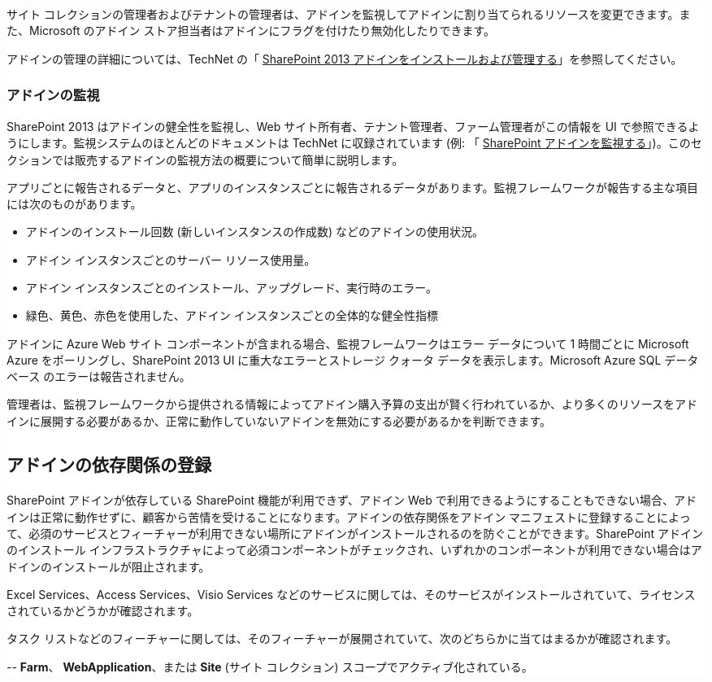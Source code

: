 サイト コレクションの管理者およびテナントの管理者は、アドインを監視してアドインに割り当てられるリソースを変更できます。また、Microsoft のアドイン ストア担当者はアドインにフラグを付けたり無効化したりできます。
  
    
    
アドインの管理の詳細については、TechNet の「 [SharePoint 2013 アドインをインストールおよび管理する](http://msdn.microsoft.com/ja-jp/library/733647a3-a5d3-475b-967d-3bb627c2a0c2)」を参照してください。
  
    
    

### アドインの監視
<a name="SPAppModelArch_Monitoring"> </a>

SharePoint 2013 はアドインの健全性を監視し、Web サイト所有者、テナント管理者、ファーム管理者がこの情報を UI で参照できるようにします。監視システムのほとんどのドキュメントは TechNet に収録されています (例: 「 [SharePoint アドインを監視する](http://technet.microsoft.com/ja-jp/library/3adafdd2-f276-4a9d-8a74-e06b8916bbc2)」)。このセクションでは販売するアドインの監視方法の概要について簡単に説明します。
  
    
    
アプリごとに報告されるデータと、アプリのインスタンスごとに報告されるデータがあります。監視フレームワークが報告する主な項目には次のものがあります。
  
    
    

- アドインのインストール回数 (新しいインスタンスの作成数) などのアドインの使用状況。 
    
  
- アドイン インスタンスごとのサーバー リソース使用量。
    
  
- アドイン インスタンスごとのインストール、アップグレード、実行時のエラー。
    
  
- 緑色、黄色、赤色を使用した、アドイン インスタンスごとの全体的な健全性指標
    
  
アドインに Azure Web サイト コンポーネントが含まれる場合、監視フレームワークはエラー データについて 1 時間ごとに Microsoft Azure をポーリングし、SharePoint 2013 UI に重大なエラーとストレージ クォータ データを表示します。Microsoft Azure SQL データベース のエラーは報告されません。
  
    
    
管理者は、監視フレームワークから提供される情報によってアドイン購入予算の支出が賢く行われているか、より多くのリソースをアドインに展開する必要があるか、正常に動作していないアドインを無効にする必要があるかを判断できます。
  
    
    

## アドインの依存関係の登録
<a name="RegisterDependency"> </a>

SharePoint アドインが依存している SharePoint 機能が利用できず、アドイン Web で利用できるようにすることもできない場合、アドインは正常に動作せずに、顧客から苦情を受けることになります。アドインの依存関係をアドイン マニフェストに登録することによって、必須のサービスとフィーチャーが利用できない場所にアドインがインストールされるのを防ぐことができます。SharePoint アドインのインストール インフラストラクチャによって必須コンポーネントがチェックされ、いずれかのコンポーネントが利用できない場合はアドインのインストールが阻止されます。
  
    
    
Excel Services、Access Services、Visio Services などのサービスに関しては、そのサービスがインストールされていて、ライセンスされているかどうかが確認されます。
  
    
    
タスク リストなどのフィーチャーに関しては、そのフィーチャーが展開されていて、次のどちらかに当てはまるかが確認されます。
  
    
    
-- **Farm**、 **WebApplication**、または **Site** (サイト コレクション) スコープでアクティブ化されている。
  